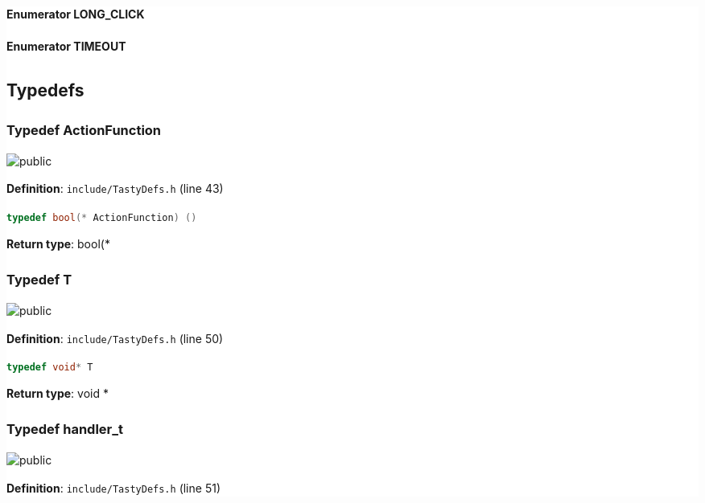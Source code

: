 



<a id="_tasty_defs_8h_1ac0d6bc6594dc87bb21738b8e364a8341ae558133cfdfce66c4dee9662be3639ad"></a>
#### Enumerator LONG\_CLICK





<a id="_tasty_defs_8h_1ac0d6bc6594dc87bb21738b8e364a8341a070a0fb40f6c308ab544b227660aadff"></a>
#### Enumerator TIMEOUT





## Typedefs

<a id="_tasty_defs_8h_1a8bb84b5c51f63deb5eb08ac81e8977ac"></a>
### Typedef ActionFunction

![][public]

**Definition**: `include/TastyDefs.h` (line 43)

```cpp
typedef bool(* ActionFunction) ()
```







**Return type**: bool(*

<a id="_tasty_defs_8h_1a4688f2a3a6c8f0508169d10a5d036000"></a>
### Typedef T

![][public]

**Definition**: `include/TastyDefs.h` (line 50)

```cpp
typedef void* T
```







**Return type**: void *

<a id="_tasty_defs_8h_1a7d022f28028b1ac9f960f4a7e7386cf8"></a>
### Typedef handler\_t

![][public]

**Definition**: `include/TastyDefs.h` (line 51)


[public]: https://img.shields.io/badge/-public-brightgreen (public)
[C++]: https://img.shields.io/badge/language-C%2B%2B-blue (C++)
[static]: https://img.shields.io/badge/-static-lightgrey (static)
[private]: https://img.shields.io/badge/-private-red (private)
[Markdown]: https://img.shields.io/badge/language-Markdown-blue (Markdown)
